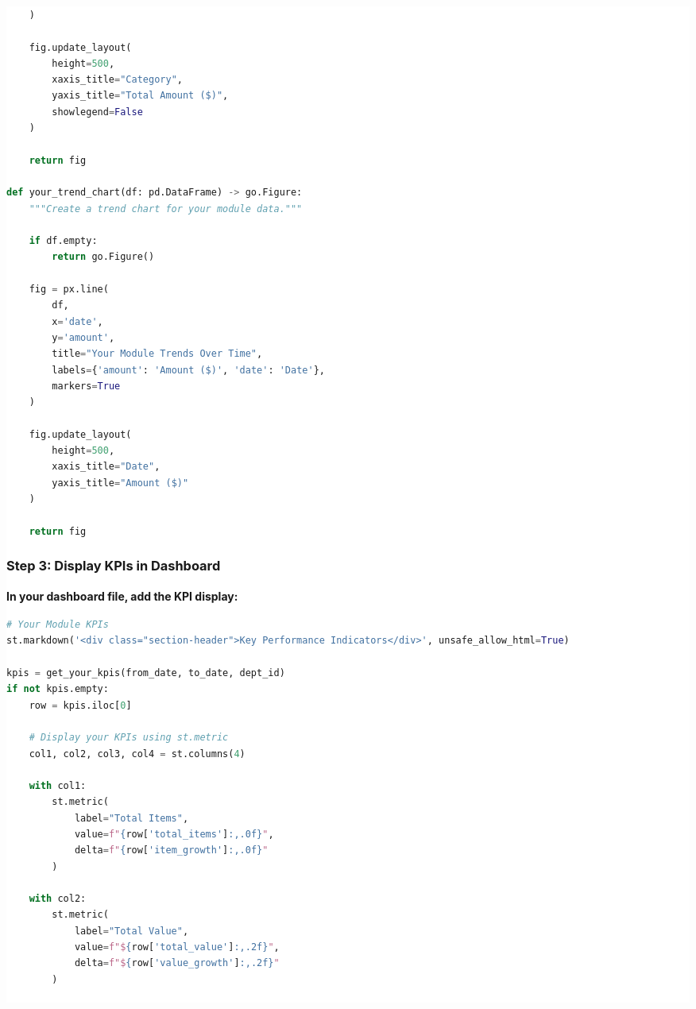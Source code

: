 ```python
    )
    
    fig.update_layout(
        height=500,
        xaxis_title="Category",
        yaxis_title="Total Amount ($)",
        showlegend=False
    )
    
    return fig

def your_trend_chart(df: pd.DataFrame) -> go.Figure:
    """Create a trend chart for your module data."""
    
    if df.empty:
        return go.Figure()
    
    fig = px.line(
        df,
        x='date',
        y='amount',
        title="Your Module Trends Over Time",
        labels={'amount': 'Amount ($)', 'date': 'Date'},
        markers=True
    )
    
    fig.update_layout(
        height=500,
        xaxis_title="Date",
        yaxis_title="Amount ($)"
    )
    
    return fig
```

### Step 3: Display KPIs in Dashboard

**In your dashboard file, add the KPI display:**

```python
# Your Module KPIs
st.markdown('<div class="section-header">Key Performance Indicators</div>', unsafe_allow_html=True)

kpis = get_your_kpis(from_date, to_date, dept_id)
if not kpis.empty:
    row = kpis.iloc[0]
    
    # Display your KPIs using st.metric
    col1, col2, col3, col4 = st.columns(4)
    
    with col1:
        st.metric(
            label="Total Items", 
            value=f"{row['total_items']:,.0f}", 
            delta=f"{row['item_growth']:,.0f}"
        )
    
    with col2:
        st.metric(
            label="Total Value", 
            value=f"${row['total_value']:,.2f}", 
            delta=f"${row['value_growth']:,.2f}"
        )
    
```